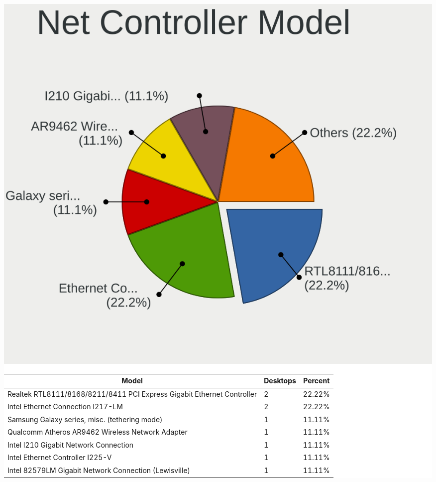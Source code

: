 ![Net Controller Model](./images/pie_chart_bsd/net_model.svg)


| Model                                                                  | Desktops | Percent |
|------------------------------------------------------------------------|----------|---------|
| Realtek RTL8111/8168/8211/8411 PCI Express Gigabit Ethernet Controller | 2        | 22.22%  |
| Intel Ethernet Connection I217-LM                                      | 2        | 22.22%  |
| Samsung Galaxy series, misc. (tethering mode)                          | 1        | 11.11%  |
| Qualcomm Atheros AR9462 Wireless Network Adapter                       | 1        | 11.11%  |
| Intel I210 Gigabit Network Connection                                  | 1        | 11.11%  |
| Intel Ethernet Controller I225-V                                       | 1        | 11.11%  |
| Intel 82579LM Gigabit Network Connection (Lewisville)                  | 1        | 11.11%  |
